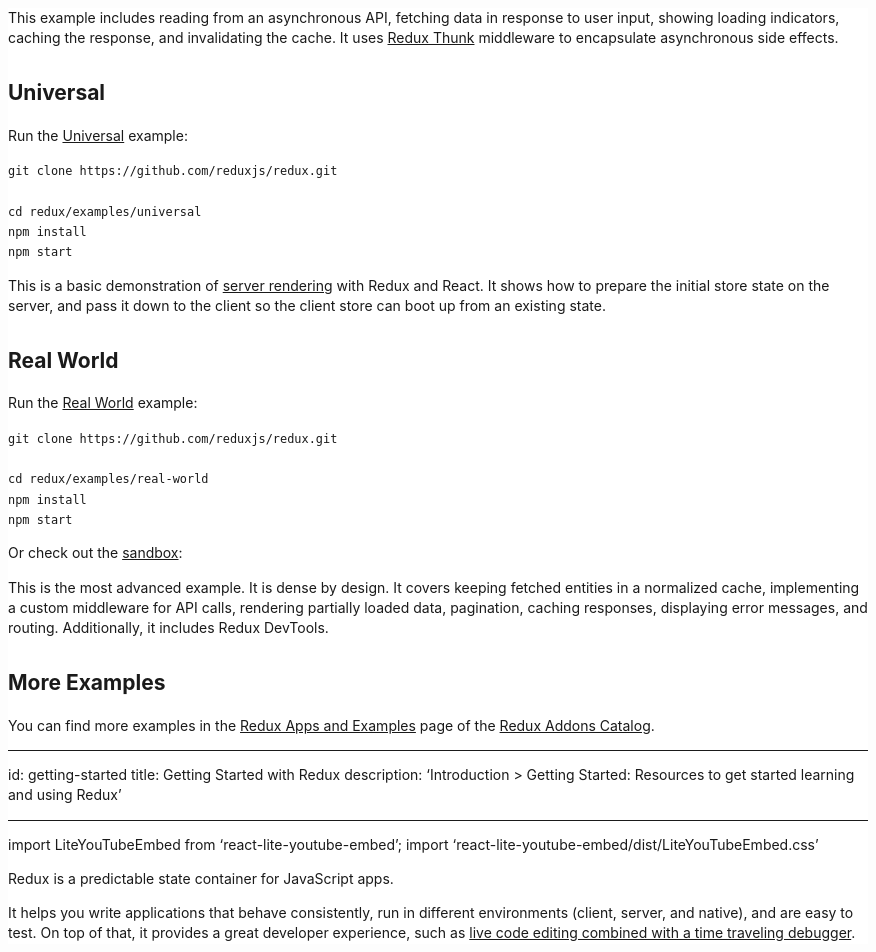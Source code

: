 This example includes reading from an asynchronous API, fetching data in response to user input, showing loading indicators, caching the response, and invalidating the cache. It uses [Redux Thunk](https://github.com/gaearon/redux-thunk) middleware to encapsulate asynchronous side effects.

Universal
---------

Run the [Universal](https://github.com/reduxjs/redux/tree/master/examples/universal) example:

    git clone https://github.com/reduxjs/redux.git

    cd redux/examples/universal
    npm install
    npm start

This is a basic demonstration of [server rendering](../usage/ServerRendering.md) with Redux and React. It shows how to prepare the initial store state on the server, and pass it down to the client so the client store can boot up from an existing state.

Real World
----------

Run the [Real World](https://github.com/reduxjs/redux/tree/master/examples/real-world) example:

    git clone https://github.com/reduxjs/redux.git

    cd redux/examples/real-world
    npm install
    npm start

Or check out the [sandbox](https://codesandbox.io/s/github/reduxjs/redux/tree/master/examples/real-world):

This is the most advanced example. It is dense by design. It covers keeping fetched entities in a normalized cache, implementing a custom middleware for API calls, rendering partially loaded data, pagination, caching responses, displaying error messages, and routing. Additionally, it includes Redux DevTools.

More Examples
-------------

You can find more examples in the [Redux Apps and Examples](https://github.com/markerikson/redux-ecosystem-links/blob/master/apps-and-examples.md) page of the [Redux Addons Catalog](https://github.com/markerikson/redux-ecosystem-links).

------------------------------------------------------------------------

id: getting-started title: Getting Started with Redux description: ‘Introduction &gt; Getting Started: Resources to get started learning and using Redux’

------------------------------------------------------------------------

import LiteYouTubeEmbed from ‘react-lite-youtube-embed’; import ‘react-lite-youtube-embed/dist/LiteYouTubeEmbed.css’

Redux is a predictable state container for JavaScript apps.

It helps you write applications that behave consistently, run in different environments (client, server, and native), and are easy to test. On top of that, it provides a great developer experience, such as [live code editing combined with a time traveling debugger](https://github.com/reduxjs/redux-devtools).
